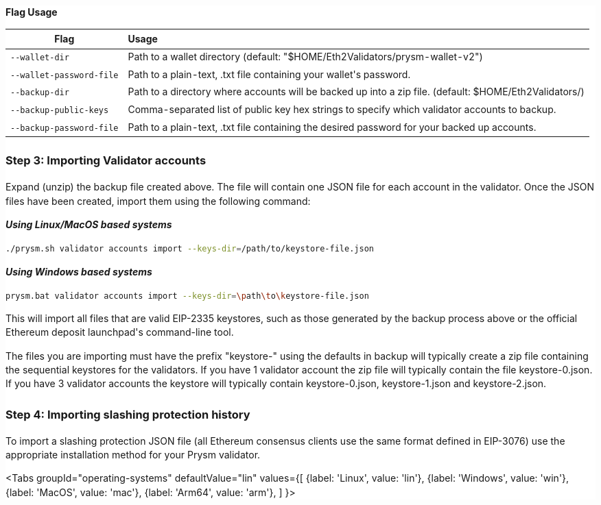 
**Flag Usage**

| Flag          | Usage         |
| ------------- |:-------------|
| `--wallet-dir` | Path to a wallet directory (default: "$HOME/Eth2Validators/prysm-wallet-v2")
| `--wallet-password-file` | Path to a plain-text, .txt file containing your wallet's password.
| `--backup-dir`     | Path to a directory where accounts will be backed up into a zip file. (default: $HOME/Eth2Validators/)
| `--backup-public-keys`	| Comma-separated list of public key hex strings to specify which validator accounts to backup.
| `--backup-password-file` |	Path to a plain-text, .txt file containing the desired password for your backed up accounts.


### Step 3:  Importing Validator accounts

Expand (unzip) the backup file created above. The file will contain one JSON file for each account in the validator. Once the JSON files have been created, import them using the following command:

***Using Linux/MacOS based systems***

```sh
./prysm.sh validator accounts import --keys-dir=/path/to/keystore-file.json
```

***Using Windows based systems***

```sh
prysm.bat validator accounts import --keys-dir=\path\to\keystore-file.json
```

This will import all files that are valid EIP-2335 keystores, such as those generated by the backup process above or the official Ethereum deposit launchpad's command-line tool. 

The files you are importing must have the prefix "keystore-" using the defaults in backup will typically create a zip file containing the sequential keystores for the validators. If you have 1 validator account the zip file will typically contain the file keystore-0.json. If you have 3 validator accounts the keystore will typically contain keystore-0.json, keystore-1.json and keystore-2.json.  

### Step 4: Importing slashing protection history

To import a slashing protection JSON file (all Ethereum consensus clients use the same format defined in EIP-3076) use the appropriate installation method for your Prysm validator.

<Tabs
  groupId="operating-systems"
  defaultValue="lin"
  values={[
    {label: 'Linux', value: 'lin'},
    {label: 'Windows', value: 'win'},
    {label: 'MacOS', value: 'mac'},
    {label: 'Arm64', value: 'arm'},
  ]
}>
<TabItem value="lin">
